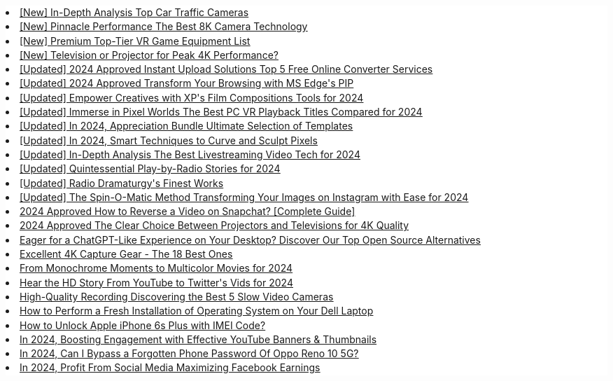 <li><a href="https://fox-cloud.techidaily.com/new-in-depth-analysis-top-car-traffic-cameras/"><u>[New] In-Depth Analysis Top Car Traffic Cameras</u></a></li>
<li><a href="https://extra-guidance.techidaily.com/new-pinnacle-performance-the-best-8k-camera-technology/"><u>[New] Pinnacle Performance The Best 8K Camera Technology</u></a></li>
<li><a href="https://extra-support.techidaily.com/new-premium-top-tier-vr-game-equipment-list/"><u>[New] Premium Top-Tier VR Game Equipment List</u></a></li>
<li><a href="https://fox-cloud.techidaily.com/new-television-or-projector-for-peak-4k-performance/"><u>[New] Television or Projector for Peak 4K Performance?</u></a></li>
<li><a href="https://fox-cloud.techidaily.com/updated-2024-approved-instant-upload-solutions-top-5-free-online-converter-services/"><u>[Updated] 2024 Approved Instant Upload Solutions Top 5 Free Online Converter Services</u></a></li>
<li><a href="https://fox-cloud.techidaily.com/updated-2024-approved-transform-your-browsing-with-ms-edges-pip/"><u>[Updated] 2024 Approved Transform Your Browsing with MS Edge's PIP</u></a></li>
<li><a href="https://fox-cloud.techidaily.com/updated-empower-creatives-with-xps-film-compositions-tools-for-2024/"><u>[Updated] Empower Creatives with XP's Film Compositions Tools for 2024</u></a></li>
<li><a href="https://fox-cloud.techidaily.com/updated-immerse-in-pixel-worlds-the-best-pc-vr-playback-titles-compared-for-2024/"><u>[Updated] Immerse in Pixel Worlds The Best PC VR Playback Titles Compared for 2024</u></a></li>
<li><a href="https://fox-cloud.techidaily.com/updated-in-2024-appreciation-bundle-ultimate-selection-of-templates/"><u>[Updated] In 2024, Appreciation Bundle Ultimate Selection of Templates</u></a></li>
<li><a href="https://fox-cloud.techidaily.com/updated-in-2024-smart-techniques-to-curve-and-sculpt-pixels/"><u>[Updated] In 2024, Smart Techniques to Curve and Sculpt Pixels</u></a></li>
<li><a href="https://fox-cloud.techidaily.com/updated-in-depth-analysis-the-best-livestreaming-video-tech-for-2024/"><u>[Updated] In-Depth Analysis The Best Livestreaming Video Tech for 2024</u></a></li>
<li><a href="https://fox-cloud.techidaily.com/updated-quintessential-play-by-radio-stories-for-2024/"><u>[Updated] Quintessential Play-by-Radio Stories for 2024</u></a></li>
<li><a href="https://fox-cloud.techidaily.com/updated-radio-dramaturgys-finest-works/"><u>[Updated] Radio Dramaturgy's Finest Works</u></a></li>
<li><a href="https://instagram-videos.techidaily.com/updated-the-spin-o-matic-method-transforming-your-images-on-instagram-with-ease-for-2024/"><u>[Updated] The Spin-O-Matic Method Transforming Your Images on Instagram with Ease for 2024</u></a></li>
<li><a href="https://snapchat-videos.techidaily.com/2024-approved-how-to-reverse-a-video-on-snapchat-complete-guide/"><u>2024 Approved How to Reverse a Video on Snapchat? [Complete Guide]</u></a></li>
<li><a href="https://fox-cloud.techidaily.com/2024-approved-the-clear-choice-between-projectors-and-televisions-for-4k-quality/"><u>2024 Approved The Clear Choice Between Projectors and Televisions for 4K Quality</u></a></li>
<li><a href="https://tech-revival.techidaily.com/eager-for-a-chatgpt-like-experience-on-your-desktop-discover-our-top-open-source-alternatives/"><u>Eager for a ChatGPT-Like Experience on Your Desktop? Discover Our Top Open Source Alternatives</u></a></li>
<li><a href="https://fox-cloud.techidaily.com/excellent-4k-capture-gear-the-18-best-ones/"><u>Excellent 4K Capture Gear - The 18 Best Ones</u></a></li>
<li><a href="https://fox-cloud.techidaily.com/from-monochrome-moments-to-multicolor-movies-for-2024/"><u>From Monochrome Moments to Multicolor Movies for 2024</u></a></li>
<li><a href="https://twitter-videos.techidaily.com/hear-the-hd-story-from-youtube-to-twitters-vids-for-2024/"><u>Hear the HD Story From YouTube to Twitter's Vids for 2024</u></a></li>
<li><a href="https://fox-cloud.techidaily.com/high-quality-recording-discovering-the-best-5-slow-video-cameras/"><u>High-Quality Recording Discovering the Best 5 Slow Video Cameras</u></a></li>
<li><a href="https://techno-recovery.techidaily.com/how-to-perform-a-fresh-installation-of-operating-system-on-your-dell-laptop/"><u>How to Perform a Fresh Installation of Operating System on Your Dell Laptop</u></a></li>
<li><a href="https://sim-unlock.techidaily.com/how-to-unlock-apple-iphone-6s-plus-with-imei-code-by-drfone-ios/"><u>How to Unlock Apple iPhone 6s Plus with IMEI Code?</u></a></li>
<li><a href="https://youtube-videos.techidaily.com/in-2024-boosting-engagement-with-effective-youtube-banners-and-thumbnails/"><u>In 2024, Boosting Engagement with Effective YouTube Banners & Thumbnails</u></a></li>
<li><a href="https://easy-unlock-android.techidaily.com/in-2024-can-i-bypass-a-forgotten-phone-password-of-oppo-reno-10-5g-by-drfone-android/"><u>In 2024, Can I Bypass a Forgotten Phone Password Of Oppo Reno 10 5G?</u></a></li>
<li><a href="https://facebook-clips.techidaily.com/in-2024-profit-from-social-media-maximizing-facebook-earnings/"><u>In 2024, Profit From Social Media Maximizing Facebook Earnings</u></a></li>